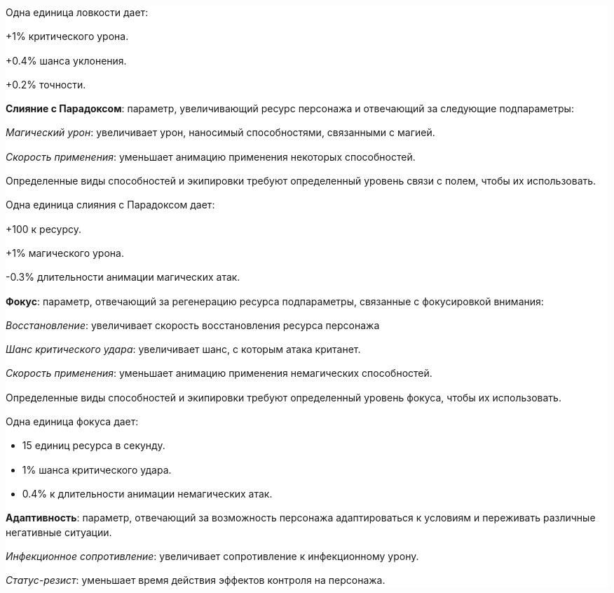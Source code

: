 Одна единица ловкости дает:

+1% критического урона.

+0.4% шанса уклонения.

+0.2% точности.

  
  

**Слияние с Парадоксом**: параметр, увеличивающий ресурс персонажа и отвечающий за следующие подпараметры:

*Магический урон*: увеличивает урон, наносимый способностями, связанными с магией.

*Скорость применения*: уменьшает анимацию применения некоторых способностей.

  

Определенные виды способностей и экипировки требуют определенный уровень связи с полем, чтобы их использовать.

  

Одна единица слияния с Парадоксом дает:

+100 к ресурсу.

+1% магического урона.

-0.3% длительности анимации магических атак.

  

**Фокус**: параметр, отвечающий за регенерацию ресурса подпараметры, связанные с фокусировкой внимания:

*Восстановление*: увеличивает скорость восстановления ресурса персонажа

*Шанс критического удара*: увеличивает шанс, с которым атака кританет.

*Скорость применения*: уменьшает анимацию применения немагических способностей.

  

Определенные виды способностей и экипировки требуют определенный уровень фокуса, чтобы их использовать.

  

Одна единица фокуса дает:

+ 15 единиц ресурса в секунду.

+ 1% шанса критического удара.

- 0.4% к длительности анимации немагических атак.

  
  

**Адаптивность**: параметр, отвечающий за возможность персонажа адаптироваться к условиям и переживать различные негативные ситуации.

*Инфекционное сопротивление*: увеличивает сопротивление к инфекционному урону.

*Статус-резист*: уменьшает время действия эффектов контроля на персонажа.
